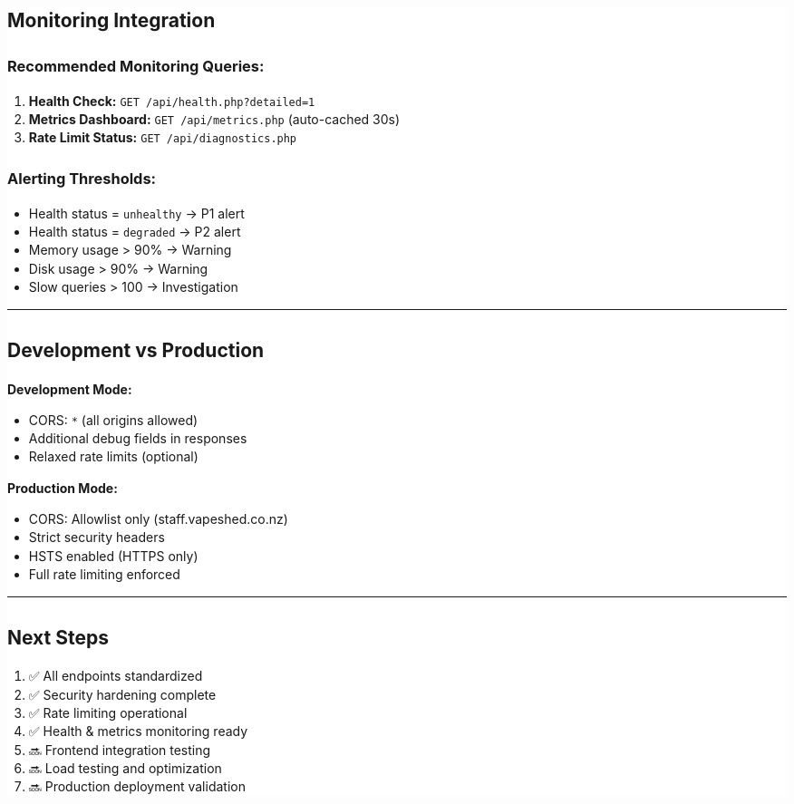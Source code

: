
## Monitoring Integration

### Recommended Monitoring Queries:

1. **Health Check:** `GET /api/health.php?detailed=1`
2. **Metrics Dashboard:** `GET /api/metrics.php` (auto-cached 30s)
3. **Rate Limit Status:** `GET /api/diagnostics.php`

### Alerting Thresholds:

- Health status = `unhealthy` → P1 alert
- Health status = `degraded` → P2 alert
- Memory usage > 90% → Warning
- Disk usage > 90% → Warning
- Slow queries > 100 → Investigation

---

## Development vs Production

**Development Mode:**
- CORS: `*` (all origins allowed)
- Additional debug fields in responses
- Relaxed rate limits (optional)

**Production Mode:**
- CORS: Allowlist only (staff.vapeshed.co.nz)
- Strict security headers
- HSTS enabled (HTTPS only)
- Full rate limiting enforced

---

## Next Steps

1. ✅ All endpoints standardized
2. ✅ Security hardening complete
3. ✅ Rate limiting operational
4. ✅ Health & metrics monitoring ready
5. 🔜 Frontend integration testing
6. 🔜 Load testing and optimization
7. 🔜 Production deployment validation
